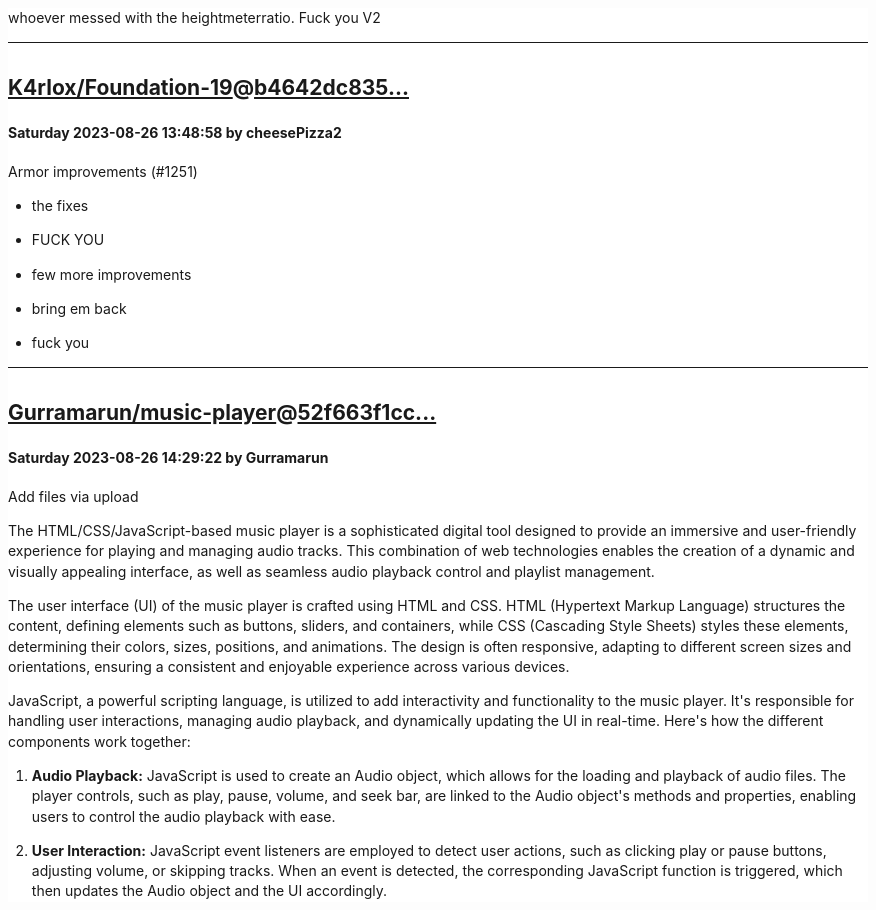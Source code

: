 whoever messed with the heightmeterratio. Fuck you V2

---
## [K4rlox/Foundation-19](https://github.com/K4rlox/Foundation-19)@[b4642dc835...](https://github.com/K4rlox/Foundation-19/commit/b4642dc835dc801d801fd543cfd34bd44ca23929)
#### Saturday 2023-08-26 13:48:58 by cheesePizza2

Armor improvements (#1251)

* the fixes

* FUCK YOU

* few more improvements

* bring em back

* fuck you

---
## [Gurramarun/music-player](https://github.com/Gurramarun/music-player)@[52f663f1cc...](https://github.com/Gurramarun/music-player/commit/52f663f1cc49a7c4e193c73f0192c41f5b6a50ad)
#### Saturday 2023-08-26 14:29:22 by Gurramarun

Add files via upload

The HTML/CSS/JavaScript-based music player is a sophisticated digital tool designed to provide an immersive and user-friendly experience for playing and managing audio tracks. This combination of web technologies enables the creation of a dynamic and visually appealing interface, as well as seamless audio playback control and playlist management.

The user interface (UI) of the music player is crafted using HTML and CSS. HTML (Hypertext Markup Language) structures the content, defining elements such as buttons, sliders, and containers, while CSS (Cascading Style Sheets) styles these elements, determining their colors, sizes, positions, and animations. The design is often responsive, adapting to different screen sizes and orientations, ensuring a consistent and enjoyable experience across various devices.

JavaScript, a powerful scripting language, is utilized to add interactivity and functionality to the music player. It's responsible for handling user interactions, managing audio playback, and dynamically updating the UI in real-time. Here's how the different components work together:

1. **Audio Playback:** JavaScript is used to create an Audio object, which allows for the loading and playback of audio files. The player controls, such as play, pause, volume, and seek bar, are linked to the Audio object's methods and properties, enabling users to control the audio playback with ease.

2. **User Interaction:** JavaScript event listeners are employed to detect user actions, such as clicking play or pause buttons, adjusting volume, or skipping tracks. When an event is detected, the corresponding JavaScript function is triggered, which then updates the Audio object and the UI accordingly.
